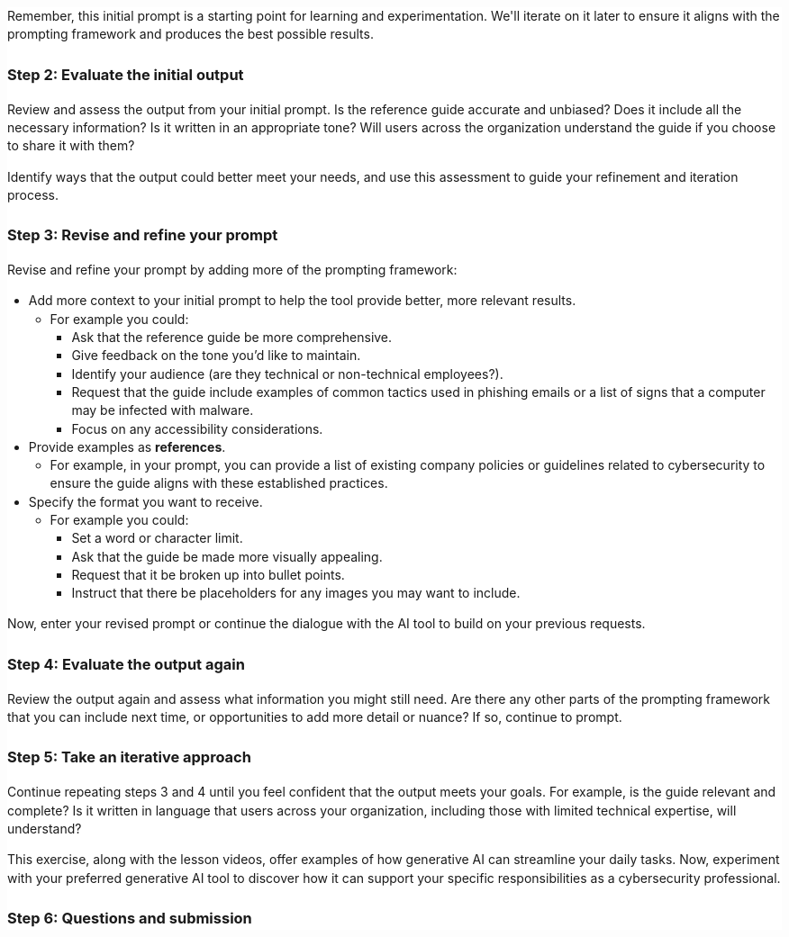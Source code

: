 Remember, this initial prompt is a starting point for learning and experimentation. We'll iterate on it later to ensure it aligns with the prompting framework and produces the best possible results.

### Step 2: Evaluate the initial output

Review and assess the output from your initial prompt. Is the reference guide accurate and unbiased? Does it include all the necessary information? Is it written in an appropriate tone? Will users across the organization understand the guide if you choose to share it with them?

Identify ways that the output could better meet your needs, and use this assessment to guide your refinement and iteration process.

### Step 3: Revise and refine your prompt

Revise and refine your prompt by adding more of the prompting framework:

- Add more context to your initial prompt to help the tool provide better, more relevant results.
  - For example you could:
    - Ask that the reference guide be more comprehensive.
    - Give feedback on the tone you’d like to maintain.
    - Identify your audience (are they technical or non-technical employees?).
    - Request that the guide include examples of common tactics used in phishing emails or a list of signs that a computer may be infected with malware.
    - Focus on any accessibility considerations.
- Provide examples as **references**.
  - For example, in your prompt, you can provide a list of existing company policies or guidelines related to cybersecurity to ensure the guide aligns with these established practices.
- Specify the format you want to receive.
  - For example you could:
    - Set a word or character limit.
    - Ask that the guide be made more visually appealing.
    - Request that it be broken up into bullet points.
    - Instruct that there be placeholders for any images you may want to include.

Now, enter your revised prompt or continue the dialogue with the AI tool to build on your previous requests.

### Step 4: Evaluate the output again

Review the output again and assess what information you might still need. Are there any other parts of the prompting framework that you can include next time, or opportunities to add more detail or nuance? If so, continue to prompt.

### Step 5: Take an iterative approach

Continue repeating steps 3 and 4 until you feel confident that the output meets your goals. For example, is the guide relevant and complete? Is it written in language that users across your organization, including those with limited technical expertise, will understand?

This exercise, along with the lesson videos, offer examples of how generative AI can streamline your daily tasks. Now, experiment with your preferred generative AI tool to discover how it can support your specific responsibilities as a cybersecurity professional.

### Step 6: Questions and submission

